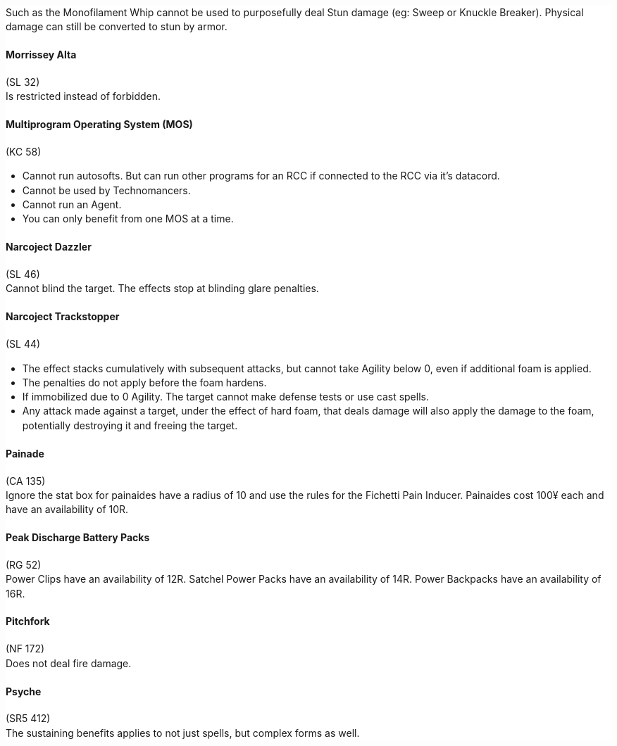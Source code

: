 Such as the Monofilament Whip cannot be used to purposefully deal Stun damage \(eg: Sweep or Knuckle Breaker\). Physical damage can still be converted to stun by armor.

#### Morrissey Alta

\(SL 32\)  
Is restricted instead of forbidden.

#### Multiprogram Operating System \(MOS\)

\(KC 58\)

* Cannot run autosofts. But can run other programs for an RCC if connected to the RCC via it’s datacord.
* Cannot be used by Technomancers.
* Cannot run an Agent.
* You can only benefit from one MOS at a time.

#### Narcoject Dazzler

\(SL 46\)  
Cannot blind the target. The effects stop at blinding glare penalties.

#### Narcoject Trackstopper

\(SL 44\)

* The effect stacks cumulatively with subsequent attacks, but cannot take Agility below 0, even if additional foam is applied.
* The penalties do not apply before the foam hardens.
* If immobilized due to 0 Agility. The target cannot make defense tests or use cast spells.
* Any attack made against a target, under the effect of hard foam, that deals damage will also apply the damage to the foam, potentially destroying it and freeing the target.

#### Painade

\(CA 135\)  
Ignore the stat box for painaides have a radius of 10 and use the rules for the Fichetti Pain Inducer. Painaides cost 100¥ each and have an availability of 10R.

#### Peak Discharge Battery Packs

\(RG 52\)  
Power Clips have an availability of 12R. Satchel Power Packs have an availability of 14R. Power Backpacks have an availability of 16R.

#### Pitchfork

\(NF 172\)  
Does not deal fire damage.

#### Psyche

\(SR5 412\)  
The sustaining benefits applies to not just spells, but complex forms as well.
